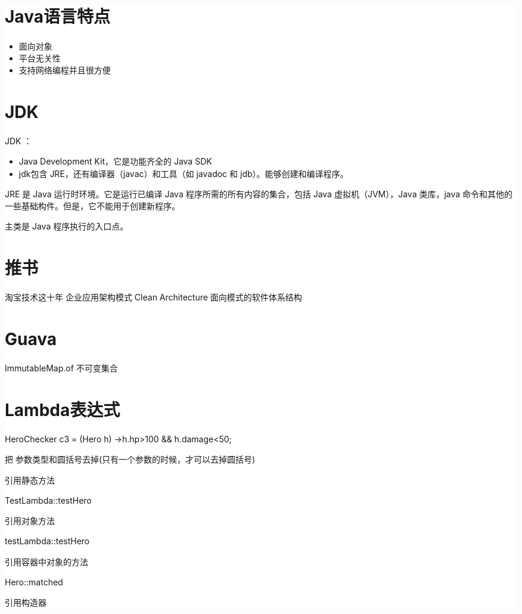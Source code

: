 # Java语言特点

- 面向对象
- 平台无关性
- 支持网络编程并且很方便

# JDK

JDK ：

-  Java Development Kit，它是功能齐全的 Java SDK
- jdk包含 JRE，还有编译器（javac）和工具（如 javadoc 和 jdb）。能够创建和编译程序。

JRE 是 Java 运行时环境。它是运行已编译 Java 程序所需的所有内容的集合，包括 Java 虚拟机（JVM），Java 类库，java 命令和其他的一些基础构件。但是，它不能用于创建新程序。

主类是 Java 程序执行的入口点。

# 推书

淘宝技术这十年
企业应用架构模式
Clean Architecture
面向模式的软件体系结构

# Guava

ImmutableMap.of 不可变集合

```java

```

# Lambda表达式

HeroChecker c3 = (Hero h) ->h.hp>100 && h.damage<50;

 把 参数类型和圆括号去掉(只有一个参数的时候，才可以去掉圆括号)



引用静态方法

TestLambda::testHero

引用对象方法

 testLambda::testHero

引用容器中对象的方法

Hero::matched

引用构造器
